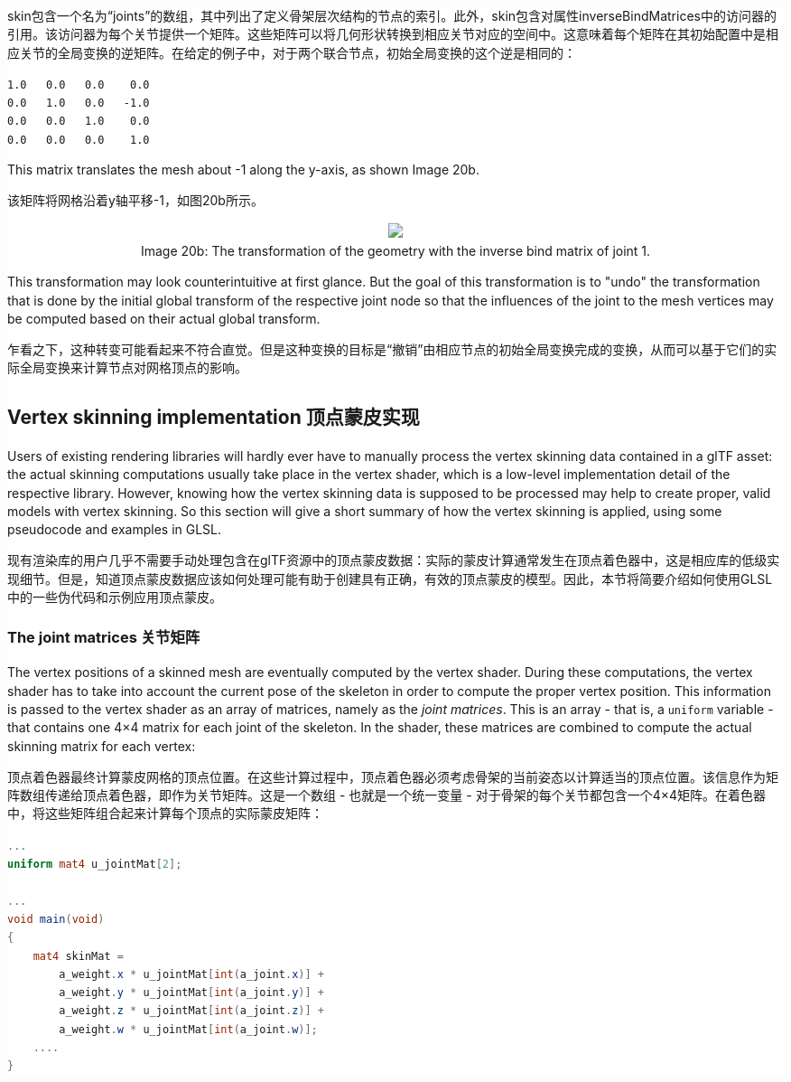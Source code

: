 skin包含一个名为“joints”的数组，其中列出了定义骨架层次结构的节点的索引。此外，skin包含对属性inverseBindMatrices中的访问器的引用。该访问器为每个关节提供一个矩阵。这些矩阵可以将几何形状转换到相应关节对应的空间中。这意味着每个矩阵在其初始配置中是相应关节的全局变换的逆矩阵。在给定的例子中，对于两个联合节点，初始全局变换的这个逆是相同的：

    1.0   0.0   0.0    0.0   
    0.0   1.0   0.0   -1.0   
    0.0   0.0   1.0    0.0   
    0.0   0.0   0.0    1.0  

This matrix translates the mesh about -1 along the y-axis, as shown Image 20b.

该矩阵将网格沿着y轴平移-1，如图20b所示。

<p align="center">
<img src="images/skinInverseBindMatrix.png" /><br>
<a name="skinInverseBindMatrix-png"></a>Image 20b: The transformation of the geometry with the inverse bind matrix of joint 1.
</p>

This transformation may look counterintuitive at first glance. But the goal of this transformation is to "undo" the transformation that is done by the initial global transform of the respective joint node so that the influences of the joint to the mesh vertices may be computed based on their actual global transform. 

乍看之下，这种转变可能看起来不符合直觉。但是这种变换的目标是“撤销”由相应节点的初始全局变换完成的变换，从而可以基于它们的实际全局变换来计算节点对网格顶点的影响。


## Vertex skinning implementation  顶点蒙皮实现

Users of existing rendering libraries will hardly ever have to manually process the vertex skinning data contained in a glTF asset: the actual skinning computations usually take place in the vertex shader, which is a low-level implementation detail of the respective library. However, knowing how the vertex skinning data is supposed to be processed may help to create proper, valid models with vertex skinning. So this section will give a short summary of how the vertex skinning is applied, using some pseudocode and examples in GLSL.

现有渲染库的用户几乎不需要手动处理包含在glTF资源中的顶点蒙皮数据：实际的蒙皮计算通常发生在顶点着色器中，这是相应库的低级实现细节。但是，知道顶点蒙皮数据应该如何处理可能有助于创建具有正确，有效的顶点蒙皮的模型。因此，本节将简要介绍如何使用GLSL中的一些伪代码和示例应用顶点蒙皮。

### The joint matrices 关节矩阵

The vertex positions of a skinned mesh are eventually computed by the vertex shader. During these computations, the vertex shader has to take into account the current pose of the skeleton in order to compute the proper vertex position. This information is passed to the vertex shader as an array of matrices, namely as the *joint matrices*. This is an array - that is, a `uniform` variable - that contains one 4&times;4 matrix for each joint of the skeleton. In the shader, these matrices are combined to compute the actual skinning matrix for each vertex:

顶点着色器最终计算蒙皮网格的顶点位置。在这些计算过程中，顶点着色器必须考虑骨架的当前姿态以计算适当的顶点位置。该信息作为矩阵数组传递给顶点着色器，即作为关节矩阵。这是一个数组 - 也就是一个统一变量 - 对于骨架的每个关节都包含一个4×4矩阵。在着色器中，将这些矩阵组合起来计算每个顶点的实际蒙皮矩阵：


```glsl
...
uniform mat4 u_jointMat[2];

...
void main(void)
{
    mat4 skinMat =
        a_weight.x * u_jointMat[int(a_joint.x)] +
        a_weight.y * u_jointMat[int(a_joint.y)] +
        a_weight.z * u_jointMat[int(a_joint.z)] +
        a_weight.w * u_jointMat[int(a_joint.w)];
    ....
}
```
